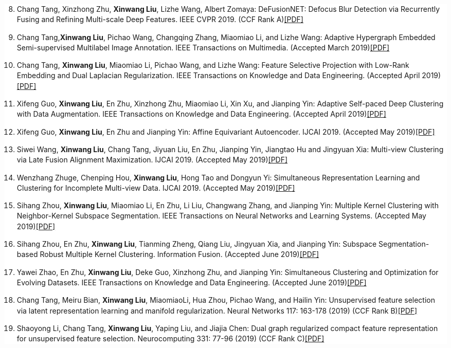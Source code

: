8. Chang Tang, Xinzhong Zhu, **Xinwang Liu**, Lizhe Wang, Albert Zomaya: DeFusionNET: Defocus Blur Detection via Recurrently Fusing and Refining Multi-scale Deep Features. IEEE CVPR 2019. (CCF Rank A)[[PDF]](http://openaccess.thecvf.com/content_CVPR_2019/papers/Tang_DeFusionNET_Defocus_Blur_Detection_via_Recurrently_Fusing_and_Refining_Multi-Scale_CVPR_2019_paper.pdf)

9. Chang Tang,**Xinwang Liu**, Pichao Wang, Changqing Zhang, Miaomiao Li, and Lizhe Wang: Adaptive Hypergraph Embedded Semi-supervised Multilabel Image Annotation. IEEE Transactions on Multimedia. (Accepted March 2019)[[PDF]](https://sci-hub.tw/https://ieeexplore.ieee.org/abstract/document/8684404/)

10. Chang Tang, **Xinwang Liu**, Miaomiao Li, Pichao Wang, and Lizhe Wang: Feature Selective Projection with Low-Rank Embedding and Dual Laplacian Regularization. IEEE Transactions on Knowledge and Data Engineering. (Accepted April 2019)[[PDF]](https://sci-hub.tw/https://ieeexplore.ieee.org/abstract/document/8693535/)

11. Xifeng Guo, **Xinwang Liu**, En Zhu, Xinzhong Zhu, Miaomiao Li, Xin Xu, and Jianping Yin: Adaptive Self-paced Deep Clustering with Data Augmentation. IEEE Transactions on Knowledge and Data Engineering. (Accepted April 2019)[[PDF]](https://www.researchgate.net/profile/Xifeng_Guo/publication/332490862_Adaptive_Self-paced_Deep_Clustering_with_Data_Augmentation/links/5cbc1d3c4585156cd7a724fa/Adaptive-Self-paced-Deep-Clustering-with-Data-Augmentation.pdf?origin=publication_detail)

12. Xifeng Guo, **Xinwang Liu**, En Zhu and Jianping Yin: Affine Equivariant Autoencoder. IJCAI 2019. (Accepted May 2019)[[PDF]](https://www.ijcai.org/proceedings/2019/0335.pdf)

13. Siwei Wang, **Xinwang Liu**, Chang Tang, Jiyuan Liu, En Zhu, Jianping Yin, Jiangtao Hu and Jingyuan Xia: Multi-view Clustering via Late Fusion Alignment Maximization. IJCAI 2019. (Accepted May 2019)[[PDF]](https://www.ijcai.org/proceedings/2019/0524.pdf)

14. Wenzhang Zhuge, Chenping Hou, **Xinwang Liu**, Hong Tao and Dongyun Yi: Simultaneous Representation Learning and Clustering for Incomplete Multi-view Data. IJCAI 2019.  (Accepted May 2019)[[PDF]](https://www.ijcai.org/proceedings/2019/0623.pdf)

15. Sihang Zhou, **Xinwang Liu**, Miaomiao Li, En Zhu, Li Liu, Changwang Zhang, and Jianping Yin: Multiple Kernel Clustering with Neighbor-Kernel Subspace Segmentation. IEEE Transactions on Neural Networks and Learning Systems. (Accepted May 2019)[[PDF]](https://sz.btfs.mail.ftn.qq.com/ftn_handler/ce01fa6c08d89281abb917adb4860a0062535ccb043ad0e21424681e656867d000168ff1096f39ce34fc0660fc45ba8c2ebecdc30bad5af9f350a6b699058421?compressed=0&dtype=1&fname=Multiple%20Kernel%20Clustering%20with%20Neighbor-Kernel%20Subspace%20Segmentation.pdf)

16. Sihang Zhou, En Zhu, **Xinwang Liu**, Tianming Zheng, Qiang Liu, Jingyuan Xia, and Jianping Yin: Subspace Segmentation-based Robust Multiple Kernel Clustering. Information Fusion. (Accepted June 2019)[[PDF]](https://sci-hub.tw/10.1016/j.inffus.2019.06.017)

17. Yawei Zhao, En Zhu, **Xinwang Liu**, Deke Guo, Xinzhong Zhu, and Jianping Yin: Simultaneous Clustering and Optimization for Evolving Datasets. IEEE Transactions on Knowledge and Data Engineering. (Accepted June 2019)[[PDF]](https://arxiv.org/pdf/1908.01384.pdf)

18. Chang Tang, Meiru Bian, **Xinwang Liu**, MiaomiaoLi, Hua Zhou, Pichao Wang, and Hailin Yin: Unsupervised feature selection via latent representation learning and manifold regularization. Neural Networks 117: 163-178 (2019) (CCF Rank B)[[PDF]](https://sci-hub.tw/https://www.sciencedirect.com/science/article/pii/S0893608019301212)

19. Shaoyong Li, Chang Tang, **Xinwang Liu**, Yaping Liu, and Jiajia Chen: Dual graph regularized compact feature representation for unsupervised feature selection. Neurocomputing 331: 77-96 (2019) (CCF Rank C)[[PDF]](https://sci-hub.tw/https://www.sciencedirect.com/science/article/pii/S0925231218314048)
